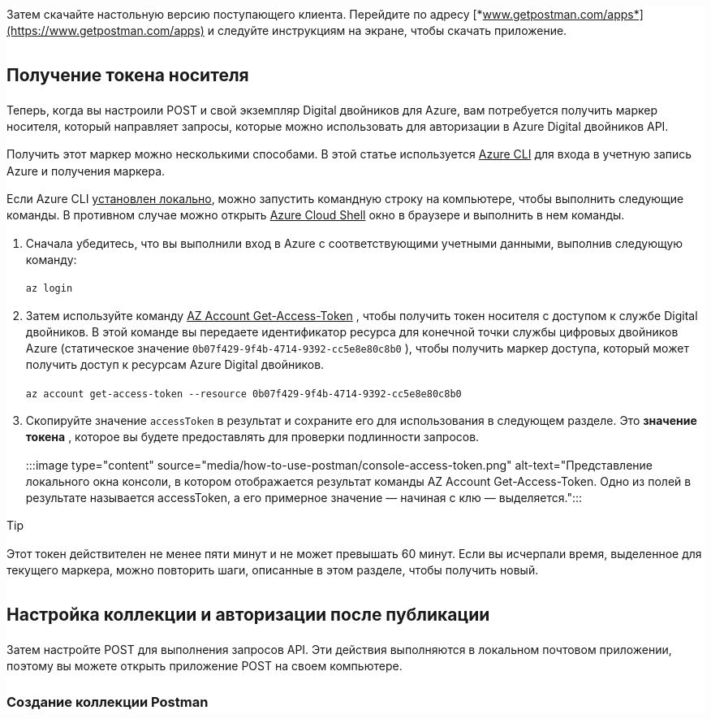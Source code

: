 Затем скачайте настольную версию поступающего клиента. Перейдите по адресу [*www.getpostman.com/apps*](https://www.getpostman.com/apps) и следуйте инструкциям на экране, чтобы скачать приложение.

## <a name="get-bearer-token"></a>Получение токена носителя

Теперь, когда вы настроили POST и свой экземпляр Digital двойников для Azure, вам потребуется получить маркер носителя, который направляет запросы, которые можно использовать для авторизации в Azure Digital двойников API.

Получить этот маркер можно несколькими способами. В этой статье используется [Azure CLI](/cli/azure/install-azure-cli) для входа в учетную запись Azure и получения маркера.

Если Azure CLI [установлен локально](/cli/azure/install-azure-cli), можно запустить командную строку на компьютере, чтобы выполнить следующие команды.
В противном случае можно открыть [Azure Cloud Shell](https://shell.azure.com) окно в браузере и выполнить в нем команды.

1. Сначала убедитесь, что вы выполнили вход в Azure с соответствующими учетными данными, выполнив следующую команду:

    ```azurecli-interactive
    az login
    ```

1. Затем используйте команду [AZ Account Get-Access-Token](/cli/azure/account#az_account_get_access_token) , чтобы получить токен носителя с доступом к службе Digital двойников. В этой команде вы передаете идентификатор ресурса для конечной точки службы цифровых двойников Azure (статическое значение `0b07f429-9f4b-4714-9392-cc5e8e80c8b0` ), чтобы получить маркер доступа, который может получить доступ к ресурсам Azure Digital двойников.

    ```azurecli-interactive
    az account get-access-token --resource 0b07f429-9f4b-4714-9392-cc5e8e80c8b0
    ```

1. Скопируйте значение `accessToken` в результат и сохраните его для использования в следующем разделе. Это **значение токена** , которое вы будете предоставлять для проверки подлинности запросов.

    :::image type="content" source="media/how-to-use-postman/console-access-token.png" alt-text="Представление локального окна консоли, в котором отображается результат команды AZ Account Get-Access-Token. Одно из полей в результате называется accessToken, а его примерное значение — начиная с клю — выделяется.":::

>[!TIP]
>Этот токен действителен не менее пяти минут и не может превышать 60 минут. Если вы исчерпали время, выделенное для текущего маркера, можно повторить шаги, описанные в этом разделе, чтобы получить новый.

## <a name="set-up-postman-collection-and-authorization"></a>Настройка коллекции и авторизации после публикации

Затем настройте POST для выполнения запросов API.
Эти действия выполняются в локальном почтовом приложении, поэтому вы можете открыть приложение POST на своем компьютере.

### <a name="create-a-postman-collection"></a>Создание коллекции Postman
